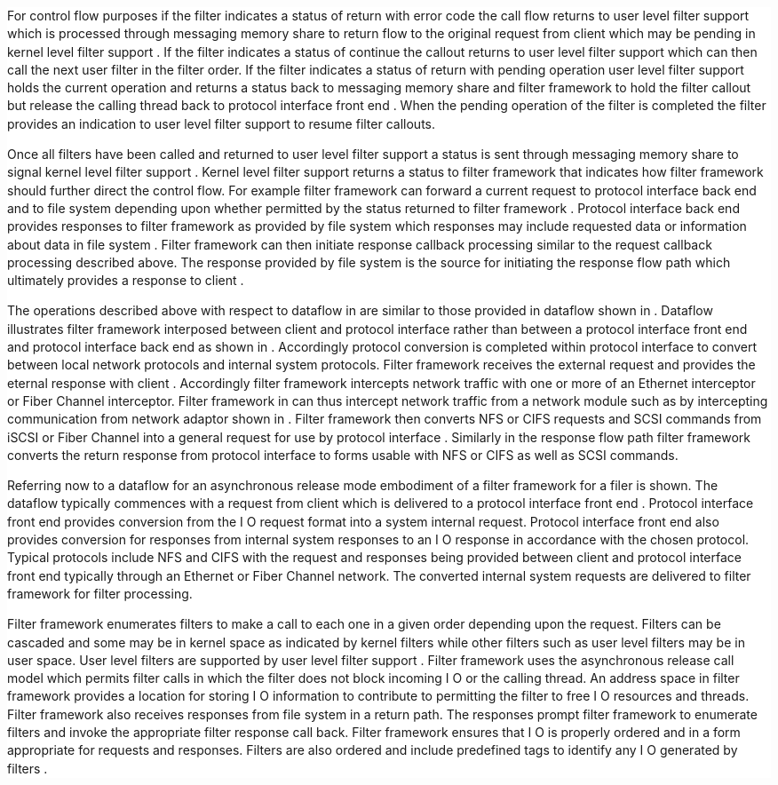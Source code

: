 For control flow purposes if the filter indicates a status of return with error code the call flow returns to user level filter support which is processed through messaging memory share to return flow to the original request from client which may be pending in kernel level filter support . If the filter indicates a status of continue the callout returns to user level filter support which can then call the next user filter in the filter order. If the filter indicates a status of return with pending operation user level filter support holds the current operation and returns a status back to messaging memory share and filter framework to hold the filter callout but release the calling thread back to protocol interface front end . When the pending operation of the filter is completed the filter provides an indication to user level filter support to resume filter callouts.

Once all filters have been called and returned to user level filter support a status is sent through messaging memory share to signal kernel level filter support . Kernel level filter support returns a status to filter framework that indicates how filter framework should further direct the control flow. For example filter framework can forward a current request to protocol interface back end and to file system depending upon whether permitted by the status returned to filter framework . Protocol interface back end provides responses to filter framework as provided by file system which responses may include requested data or information about data in file system . Filter framework can then initiate response callback processing similar to the request callback processing described above. The response provided by file system is the source for initiating the response flow path which ultimately provides a response to client .

The operations described above with respect to dataflow in are similar to those provided in dataflow shown in . Dataflow illustrates filter framework interposed between client and protocol interface rather than between a protocol interface front end and protocol interface back end as shown in . Accordingly protocol conversion is completed within protocol interface to convert between local network protocols and internal system protocols. Filter framework receives the external request and provides the eternal response with client . Accordingly filter framework intercepts network traffic with one or more of an Ethernet interceptor or Fiber Channel interceptor. Filter framework in can thus intercept network traffic from a network module such as by intercepting communication from network adaptor shown in . Filter framework then converts NFS or CIFS requests and SCSI commands from iSCSI or Fiber Channel into a general request for use by protocol interface . Similarly in the response flow path filter framework converts the return response from protocol interface to forms usable with NFS or CIFS as well as SCSI commands.

Referring now to a dataflow for an asynchronous release mode embodiment of a filter framework for a filer is shown. The dataflow typically commences with a request from client which is delivered to a protocol interface front end . Protocol interface front end provides conversion from the I O request format into a system internal request. Protocol interface front end also provides conversion for responses from internal system responses to an I O response in accordance with the chosen protocol. Typical protocols include NFS and CIFS with the request and responses being provided between client and protocol interface front end typically through an Ethernet or Fiber Channel network. The converted internal system requests are delivered to filter framework for filter processing.

Filter framework enumerates filters to make a call to each one in a given order depending upon the request. Filters can be cascaded and some may be in kernel space as indicated by kernel filters while other filters such as user level filters may be in user space. User level filters are supported by user level filter support . Filter framework uses the asynchronous release call model which permits filter calls in which the filter does not block incoming I O or the calling thread. An address space in filter framework provides a location for storing I O information to contribute to permitting the filter to free I O resources and threads. Filter framework also receives responses from file system in a return path. The responses prompt filter framework to enumerate filters and invoke the appropriate filter response call back. Filter framework ensures that I O is properly ordered and in a form appropriate for requests and responses. Filters are also ordered and include predefined tags to identify any I O generated by filters .
